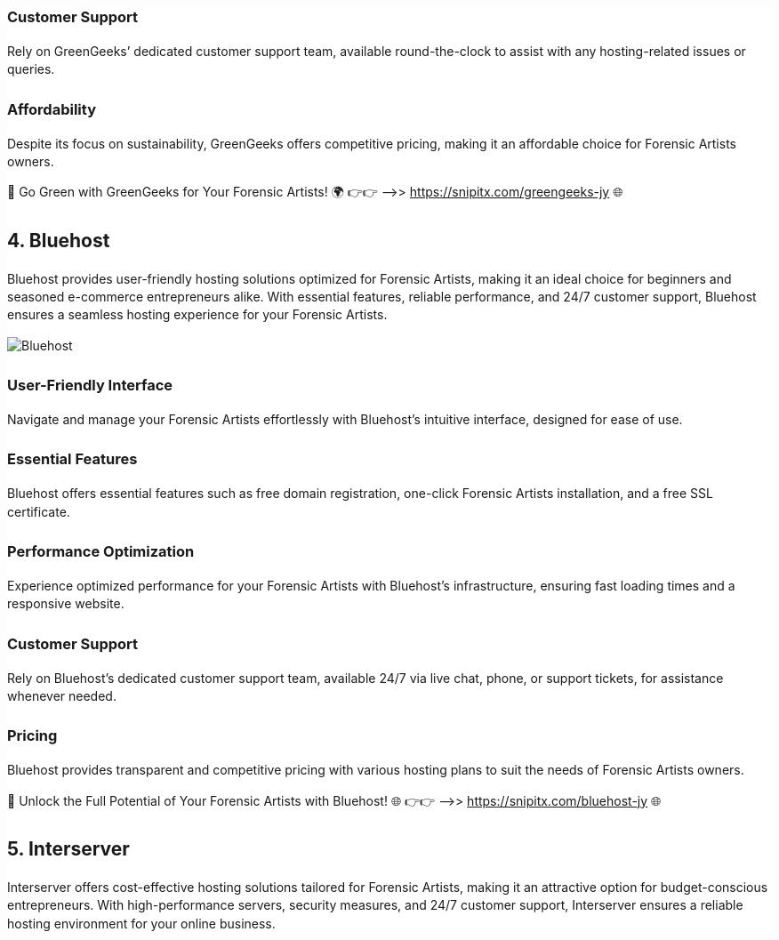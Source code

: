 ### Customer Support
Rely on GreenGeeks’ dedicated customer support team, available round-the-clock to assist with any hosting-related issues or queries.

### Affordability
Despite its focus on sustainability, GreenGeeks offers competitive pricing, making it an affordable choice for Forensic Artists owners.

🌿 Go Green with GreenGeeks for Your Forensic Artists! 🌍
👉👉 -->> https://snipitx.com/greengeeks-jy 🌐

## 4. Bluehost

Bluehost provides user-friendly hosting solutions optimized for Forensic Artists, making it an ideal choice for beginners and seasoned e-commerce entrepreneurs alike. With essential features, reliable performance, and 24/7 customer support, Bluehost ensures a seamless hosting experience for your Forensic Artists.

![Bluehost](https://i.imgur.com/PasFF9E.jpeg "Bluehost Hosting")

### User-Friendly Interface
Navigate and manage your Forensic Artists effortlessly with Bluehost’s intuitive interface, designed for ease of use.

### Essential Features
Bluehost offers essential features such as free domain registration, one-click Forensic Artists installation, and a free SSL certificate.

### Performance Optimization
Experience optimized performance for your Forensic Artists with Bluehost’s infrastructure, ensuring fast loading times and a responsive website.

### Customer Support
Rely on Bluehost’s dedicated customer support team, available 24/7 via live chat, phone, or support tickets, for assistance whenever needed.

### Pricing
Bluehost provides transparent and competitive pricing with various hosting plans to suit the needs of Forensic Artists owners.

🚀 Unlock the Full Potential of Your Forensic Artists with Bluehost! 🌐
👉👉 -->> https://snipitx.com/bluehost-jy 🌐

## 5. Interserver

Interserver offers cost-effective hosting solutions tailored for Forensic Artists, making it an attractive option for budget-conscious entrepreneurs. With high-performance servers, security measures, and 24/7 customer support, Interserver ensures a reliable hosting environment for your online business.
